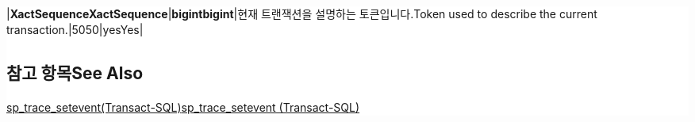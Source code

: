 |<span data-ttu-id="83281-239">**XactSequence**</span><span class="sxs-lookup"><span data-stu-id="83281-239">**XactSequence**</span></span>|<span data-ttu-id="83281-240">**bigint**</span><span class="sxs-lookup"><span data-stu-id="83281-240">**bigint**</span></span>|<span data-ttu-id="83281-241">현재 트랜잭션을 설명하는 토큰입니다.</span><span class="sxs-lookup"><span data-stu-id="83281-241">Token used to describe the current transaction.</span></span>|<span data-ttu-id="83281-242">50</span><span class="sxs-lookup"><span data-stu-id="83281-242">50</span></span>|<span data-ttu-id="83281-243">yes</span><span class="sxs-lookup"><span data-stu-id="83281-243">Yes</span></span>|  
  
## <a name="see-also"></a><span data-ttu-id="83281-244">참고 항목</span><span class="sxs-lookup"><span data-stu-id="83281-244">See Also</span></span>  
 [<span data-ttu-id="83281-245">sp_trace_setevent&#40;Transact-SQL&#41;</span><span class="sxs-lookup"><span data-stu-id="83281-245">sp_trace_setevent &#40;Transact-SQL&#41;</span></span>](/sql/relational-databases/system-stored-procedures/sp-trace-setevent-transact-sql)  
  
  

